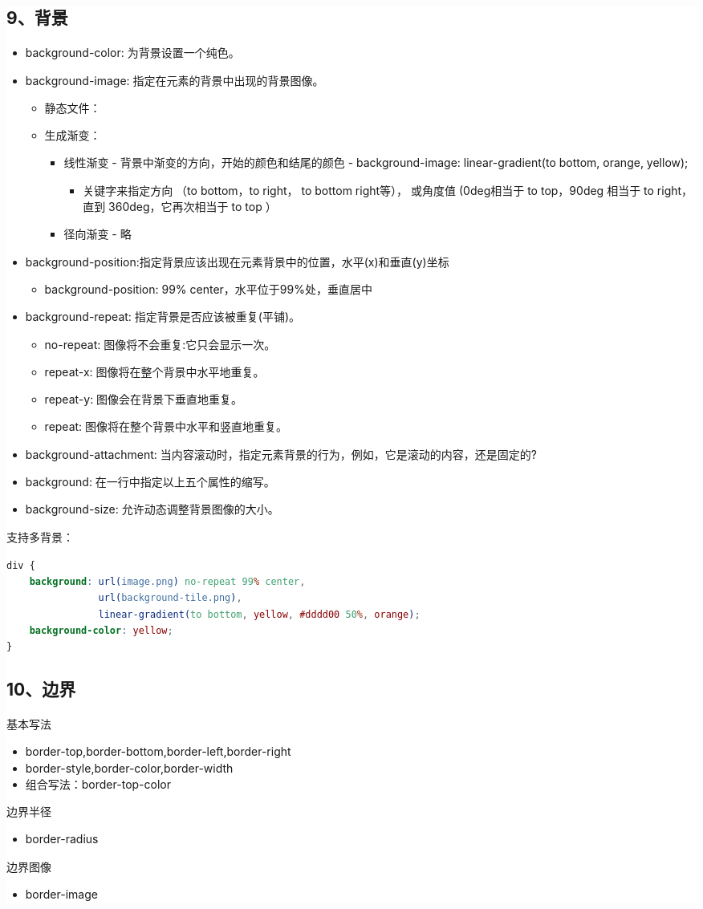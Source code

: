 
## 9、背景

- background-color: 为背景设置一个纯色。

- background-image: 指定在元素的背景中出现的背景图像。

  - 静态文件：

  - 生成渐变：

    - 线性渐变 - 背景中渐变的方向，开始的颜色和结尾的颜色 - background-image: linear-gradient(to bottom, orange, yellow);

      - 关键字来指定方向 （to bottom，to right， to bottom right等）， 或角度值 (0deg相当于 to top，90deg 相当于 to right，直到 360deg，它再次相当于 to top ）

    - 径向渐变 - 略

- background-position:指定背景应该出现在元素背景中的位置，水平(x)和垂直(y)坐标

  - background-position: 99% center，水平位于99%处，垂直居中

- background-repeat: 指定背景是否应该被重复(平铺)。

  - no-repeat: 图像将不会重复:它只会显示一次。

  - repeat-x: 图像将在整个背景中水平地重复。
  - repeat-y: 图像会在背景下垂直地重复。
  - repeat: 图像将在整个背景中水平和竖直地重复。

- background-attachment: 当内容滚动时，指定元素背景的行为，例如，它是滚动的内容，还是固定的?
- background: 在一行中指定以上五个属性的缩写。
- background-size: 允许动态调整背景图像的大小。

支持多背景：

```css
div {
    background: url(image.png) no-repeat 99% center,
                url(background-tile.png),
                linear-gradient(to bottom, yellow, #dddd00 50%, orange);
    background-color: yellow;
}
```

## 10、边界

基本写法

- border-top,border-bottom,border-left,border-right
- border-style,border-color,border-width
- 组合写法：border-top-color 

边界半径

- border-radius

边界图像

- border-image
